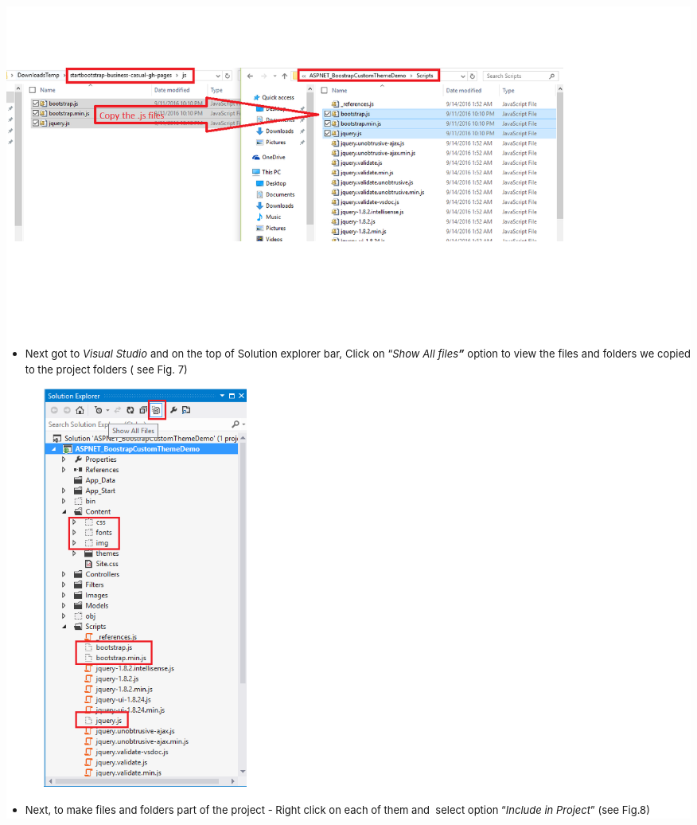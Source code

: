 <p><img id="159759" src="159759-fig%206.png" alt="" width="700" height="372"></p>
<p>&nbsp;</p>
<ul>
<li style="text-align:justify"><span style="font-size:small">Next got to <em>Visual Studio</em> and on the top of Solution explorer bar, Click on &ldquo;<em>Show All files<strong>&rdquo;</strong></em> option to view the files and folders we copied to the project
 folders ( see Fig. 7)</span> </li></ul>
<p><img id="159760" src="159760-fig%207.png" alt="" width="349" height="500"></p>
<ul>
<li style="text-align:justify"><span style="font-size:small">Next, to make files and folders part of the project - Right click on each of them and &nbsp;select option &ldquo;<em>Include in Project</em>&rdquo; (see Fig.8)&nbsp;</span>
</li></ul>